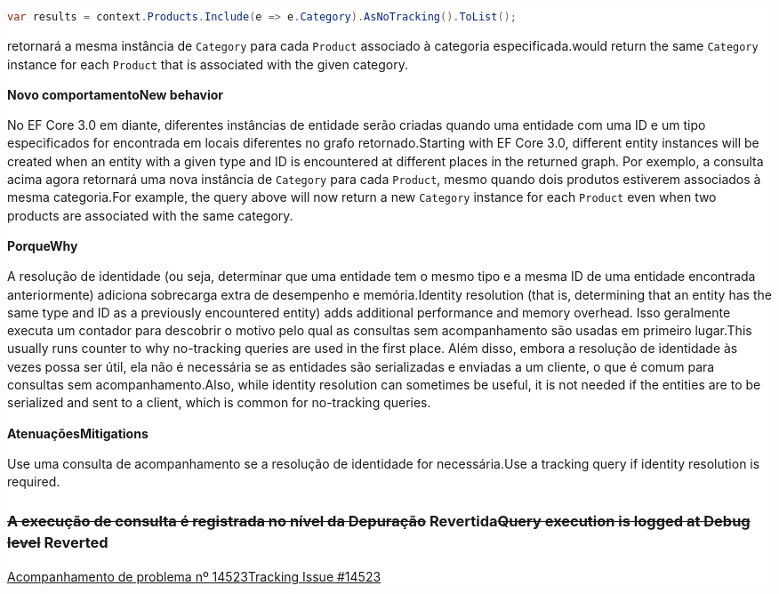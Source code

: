```csharp
var results = context.Products.Include(e => e.Category).AsNoTracking().ToList();
```
<span data-ttu-id="0e6df-318">retornará a mesma instância de `Category` para cada `Product` associado à categoria especificada.</span><span class="sxs-lookup"><span data-stu-id="0e6df-318">would return the same `Category` instance for each `Product` that is associated with the given category.</span></span>

<span data-ttu-id="0e6df-319">**Novo comportamento**</span><span class="sxs-lookup"><span data-stu-id="0e6df-319">**New behavior**</span></span>

<span data-ttu-id="0e6df-320">No EF Core 3.0 em diante, diferentes instâncias de entidade serão criadas quando uma entidade com uma ID e um tipo especificados for encontrada em locais diferentes no grafo retornado.</span><span class="sxs-lookup"><span data-stu-id="0e6df-320">Starting with EF Core 3.0, different entity instances will be created when an entity with a given type and ID is encountered at different places in the returned graph.</span></span> <span data-ttu-id="0e6df-321">Por exemplo, a consulta acima agora retornará uma nova instância de `Category` para cada `Product`, mesmo quando dois produtos estiverem associados à mesma categoria.</span><span class="sxs-lookup"><span data-stu-id="0e6df-321">For example, the query above will now return a new `Category` instance for each `Product` even when two products are associated with the same category.</span></span>

<span data-ttu-id="0e6df-322">**Porque**</span><span class="sxs-lookup"><span data-stu-id="0e6df-322">**Why**</span></span>

<span data-ttu-id="0e6df-323">A resolução de identidade (ou seja, determinar que uma entidade tem o mesmo tipo e a mesma ID de uma entidade encontrada anteriormente) adiciona sobrecarga extra de desempenho e memória.</span><span class="sxs-lookup"><span data-stu-id="0e6df-323">Identity resolution (that is, determining that an entity has the same type and ID as a previously encountered entity) adds additional performance and memory overhead.</span></span> <span data-ttu-id="0e6df-324">Isso geralmente executa um contador para descobrir o motivo pelo qual as consultas sem acompanhamento são usadas em primeiro lugar.</span><span class="sxs-lookup"><span data-stu-id="0e6df-324">This usually runs counter to why no-tracking queries are used in the first place.</span></span> <span data-ttu-id="0e6df-325">Além disso, embora a resolução de identidade às vezes possa ser útil, ela não é necessária se as entidades são serializadas e enviadas a um cliente, o que é comum para consultas sem acompanhamento.</span><span class="sxs-lookup"><span data-stu-id="0e6df-325">Also, while identity resolution can sometimes be useful, it is not needed if the entities are to be serialized and sent to a client, which is common for no-tracking queries.</span></span>

<span data-ttu-id="0e6df-326">**Atenuações**</span><span class="sxs-lookup"><span data-stu-id="0e6df-326">**Mitigations**</span></span>

<span data-ttu-id="0e6df-327">Use uma consulta de acompanhamento se a resolução de identidade for necessária.</span><span class="sxs-lookup"><span data-stu-id="0e6df-327">Use a tracking query if identity resolution is required.</span></span>

<a name="qe"></a>

### <a name="query-execution-is-logged-at-debug-level-reverted"></a><span data-ttu-id="0e6df-328">~~A execução de consulta é registrada no nível da Depuração~~ Revertida</span><span class="sxs-lookup"><span data-stu-id="0e6df-328">~~Query execution is logged at Debug level~~ Reverted</span></span>

[<span data-ttu-id="0e6df-329">Acompanhamento de problema nº 14523</span><span class="sxs-lookup"><span data-stu-id="0e6df-329">Tracking Issue #14523</span></span>](https://github.com/aspnet/EntityFrameworkCore/issues/14523)
